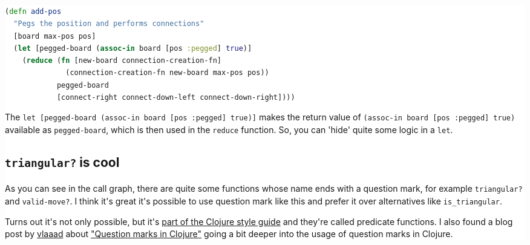 ```Clojure
(defn add-pos
  "Pegs the position and performs connections"
  [board max-pos pos]
  (let [pegged-board (assoc-in board [pos :pegged] true)]
    (reduce (fn [new-board connection-creation-fn]
              (connection-creation-fn new-board max-pos pos))
            pegged-board
            [connect-right connect-down-left connect-down-right])))
```

The `let [pegged-board (assoc-in board [pos :pegged] true)]` makes the return value of `(assoc-in board [pos :pegged] true)` available as `pegged-board`, which is then used in the `reduce` function. So, you can 'hide' quite some logic in a `let`.

## `triangular?` is cool

As you can see in the call graph, there are quite some functions whose name ends with a question mark, for example `triangular?` and `valid-move?`. I think it's great it's possible to use question mark like this and prefer it over alternatives like `is_triangular`.

Turns out it's not only possible, but it's [part of the Clojure style guide](https://guide.clojure.style/#naming-predicates) and they're called predicate functions. I also found a blog post by [vlaaad](https://github.com/vlaaad/) about ["Question marks in Clojure"](https://vlaaad.github.io/2019-03-30/question-marks-in-clojure) going a bit deeper into the usage of question marks in Clojure.


[^1]: If you want to run it with `lein repl`, make sure to update the Clojure version in `project.clj`. I got the error message *"As of 2.8.2, the repl task is incompatible with Clojure versions older than 1.7.0."* while I have Clojure 1.10.2 installed. Luckily I came across a Stack Overflow post that mentioned there being a version number in `project.clj`.
[^2]: Do note there is at least one small difference between the code on GitHub and the code from the book. The GitHub code has `prompt-move` calling `successful-move` for valid moves and handling invalid moves itself. In the book, `prompt-move` calls `user-entered-valid-move` or `user-entered-invalid-move` for valid and invalid moves respectively. This post uses the code from GitHub.
[^4]: Some functions, such as `println`, return `nil`, because they don't really have anything to return.
[^5]: This code doesn't make much sense, since how would it deal with the game ending? You'd either use recursion (like in the Clojure version) or classes (very not functional programming).